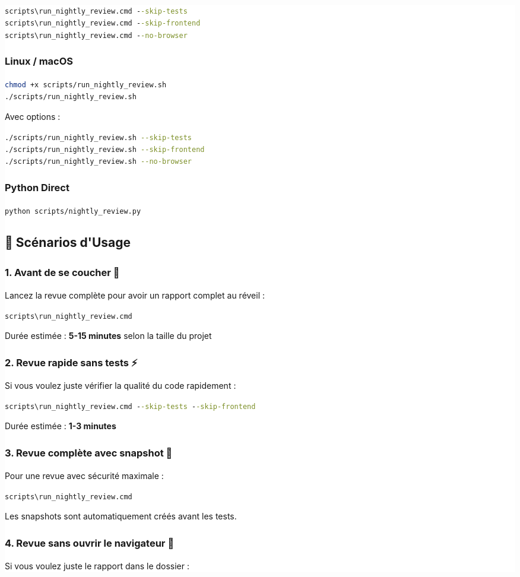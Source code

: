 ```cmd
scripts\run_nightly_review.cmd --skip-tests
scripts\run_nightly_review.cmd --skip-frontend
scripts\run_nightly_review.cmd --no-browser
```

### Linux / macOS

```bash
chmod +x scripts/run_nightly_review.sh
./scripts/run_nightly_review.sh
```

Avec options :

```bash
./scripts/run_nightly_review.sh --skip-tests
./scripts/run_nightly_review.sh --skip-frontend
./scripts/run_nightly_review.sh --no-browser
```

### Python Direct

```bash
python scripts/nightly_review.py
```

## 🎯 Scénarios d'Usage

### 1. **Avant de se coucher** 🌙
Lancez la revue complète pour avoir un rapport complet au réveil :

```cmd
scripts\run_nightly_review.cmd
```

Durée estimée : **5-15 minutes** selon la taille du projet

### 2. **Revue rapide sans tests** ⚡
Si vous voulez juste vérifier la qualité du code rapidement :

```cmd
scripts\run_nightly_review.cmd --skip-tests --skip-frontend
```

Durée estimée : **1-3 minutes**

### 3. **Revue complète avec snapshot** 💾
Pour une revue avec sécurité maximale :

```cmd
scripts\run_nightly_review.cmd
```

Les snapshots sont automatiquement créés avant les tests.

### 4. **Revue sans ouvrir le navigateur** 📄
Si vous voulez juste le rapport dans le dossier :
